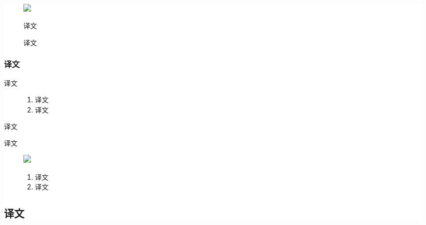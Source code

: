 <figure>

![]({assets_path}/environment/elevation/abovesurface-bottomsheet-1.png)

<figcaption>

[en]: <> (Front \(1\) and side \(2\) views of a mobile interface demonstrate how placing content on a higher surface, like a bottom sheet \(A\), can focus attention while maintaining context.)
译文

</figcaption></figure>

<figure>

<video controls loop muted preload="metadata" class="mdui-video-fluid">
<source data-src="{assets_path}/environment/elevation/surfacerelationships-drawer.mp4" src="{assets_path}/environment/elevation/surfacerelationships-drawer.mp4" type="video/mp4">
</video>

<figcaption>

[en]: <> (Front \(1\) and side \(2\) views of a mobile interface demonstrate how content on a lower surface \(A\) is usually controlled by the surface in front of it, such as a navigation drawer \(B\).)
译文

</figcaption>

</figure>

[en]: <> (Content on coplanar surfaces)
### 译文

[en]: <> (Positioning surfaces at the same elevation makes them coplanar, and may indicate they contain content of equal importance as one another. For example, all cards in a collection have equal importance.)
译文

<figure>

<video controls loop muted preload="metadata" class="mdui-video-fluid">
<source data-src="{assets_path}/environment/elevation/surfacerelationships-sameelevation.mp4" src="{assets_path}/environment/elevation/surfacerelationships-sameelevation.mp4" type="video/mp4">
</video>

<figcaption>

[en]: <> (Cards \(A, B\), as viewed from the front, have the same elevation and move together, reinforcing that their content has similar hierarchy)
[en]: <> (The same components, as viewed from the side)
1. 译文
2. 译文

</figcaption>

</figure>

[en]: <> (Surfaces that don’t express elevation can appear coplanar. For surfaces that don’t express elevation, you can communicate hierarchy differences through their content and by adjusting their horizontal and vertical layout position to suggest their relative hierarchy levels.)
译文

[en]: <> (For example, on a dashboard with coplanar surfaces, detail content is placed next to parent content, based on the direction a language’s text is displayed.)
译文

<figure>

![]({assets_path}/environment/elevation/coplanar-hierarchy-1.png)

<figcaption>

[en]: <> (A desktop UI, as viewed from the front, demonstrates how the left-to-right positioning of surfaces at the same elevation \(A, B, C\) communicates hierarchy based on English language content.)
[en]: <> (The same components, as viewed from the side)
1. 译文
2. 译文

</figcaption></figure>

[en]: <> (Default elevations)
<h2 id="default-elevations">译文</h2>


[en]: <> (Elevation)
[en]: <> (Elevation is the relative distance between two surfaces along the z-axis.)
[en]: <> (*Component elevation values*)
[en]: <> (Nav drawer: 16dp)
[en]: <> (App bar: 4dp)
[en]: <> (Card: 1dp to 8dp)
[en]: <> (FAB: 6dp)
[en]: <> (Button: 2dp to 8dp)
[en]: <> (Dialog: 24dp)
[en]: <> (Elevation in Material Design)
[en]: <> (Depicting elevation)
[en]: <> (Elevation hierarchy)
[en]: <> (Elevation in Material Design)
[en]: <> (Measuring elevation)
[en]: <> (Elevation in Material Design is measured as the distance between Material surfaces. The distance from the front of one Material surface to the front of another is measured along the z-axis in density-independent pixels \(dps\) and depicted \(by default\) using [shadows]\(https://www.mdui.org/design/environment/elevation.html#depicting-elevation\))
[en]: <> (One surface at 1dp elevation and another surface at 8dp elevation, as viewed from the front)
[en]: <> (The difference in elevation between the two surfaces is 7dp, as viewed from the side)
[en]: <> (Surfaces at the same elevation can appear differently when other surfaces are behind them.)
[en]: <> (Both surfaces A and B are at the same 8dp elevation. They cast different shadows because Surface B is in front of another surface \(C\) that already has elevation.)
[en]: <> (Elevation differences between surfaces \(A\), \(B\), and \(C\), as viewed from the side.)
[en]: <> (The elevation system)
[en]: <> (All Material Design surfaces, and components, have elevation values.)
[en]: <> (Surfaces at different elevations do the following:)
[en]: <> (Allow surfaces to move in front of and behind other surfaces, such as content scrolling behind app bars)
[en]: <> (Reflect spatial relationships, such as how a floating action button’s shadow indicates it is separate from a card collection)
[en]: <> (Focus attention on the highest elevation, such as a dialog temporarily appearing in front of other surfaces)
[en]: <> (Elevation can be depicted using shadows or other visual cues, such as surface fills or opacities.)
[en]: <> (Material Design displays elevation using shadows.)
[en]: <> (Different surface fills can be used to express elevation instead of shadows.)
[en]: <> (Opacity can be used to express elevation instead of shadows.)
[en]: <> (Resting elevation)
[en]: <> (Resting elevations are starting elevation values given to components by default. Components move from resting elevations in response to the user or a system event. All Material components have resting elevations that are the same for each type of component. For example, all cards have the same resting elevations as each other, and a dialog has the same resting elevation as other dialogs.)
[en]: <> (Resting elevation and environment)
[en]: <> (Resting elevations vary based on the environment, platform, or app. The resting elevations on mobile are designed to provide visual cues, like shadows, to indicate when components are interactive. In contrast, resting elevations on desktop are shallower because other cues, like hover states, communicate when a component is interactive. For example, cards at 0dp elevation on desktop are outlined with a stroke.)
[en]: <> (Resting elevations on mobile for an app bar \(A\), cards \(B\), and a floating action button \(C\), as viewed from the front)
[en]: <> (Resting elevations on desktop for an app bar \(A\), floating action button \(B\), and cards \(C\), as viewed from the front)
[en]: <> (Changing elevation)
[en]: <> (Components can change elevation in response to user input or system events. When this happens, components move to preset *dynamic elevation offsets*, which are the default elevations components move to when not resting.)
[en]: <> (Dynamic elevation offsets are the same across each type of component. For example, all cards use the same offset as other cards, and all floating action buttons use the same offset as other floating action buttons.)
[en]: <> (Once the user input \(or system event\) is completed or cancelled, the component swiftly returns to its resting elevation.)
[en]: <> (Some components respond to user input with increases in elevation.)
[en]: <> (Upon user input, this button increases its elevation from 2dp to 8dp)
[en]: <> (The same component, as viewed from the side)
[en]: <> (Elevation interference)
[en]: <> (When a component moves between its resting elevation and dynamic elevation offset, it shouldn’t collide with other components.)
[en]: <> (To avoid these kinds of collisions, components can move out of the way. For example, if increasing a card’s elevation positions it to pass through a floating action button, that button can disappear or move off-screen before the collision occurs.)
[en]: <> (You can also design your app’s layout to avoid collisions, such as placing a floating action button beside cards, instead of directly above them.)
[en]: <> (Temporarily reposition or remove components which might collide with transitioning components. Front \(1\) and side \(2\) views of a card stream on a mobile device, demonstrating how a floating action button \(B\) disappears when a card \(A\) is picked up.)
[en]: <> (Design your app to minimize opportunities for elevation-based interference.)
[en]: <> (Depicting elevation)
[en]: <> (To successfully depict elevation, a surface must show:)
[en]: <> (Surface edges, contrasting the surface from its surroundings)
[en]: <> (Overlap with other surfaces, either at rest or in motion)
[en]: <> (Distance from other surfaces)
[en]: <> (Surface edges)
[en]: <> (Edges help to express the tactile quality of Material surfaces. They show where one surface ends and another begins by separating different parts of a UI into identifiable components. For example, the edges of an app bar show that it is separate from a grid list, communicating to the user that the grid list scrolls independently of the app bar.)
[en]: <> (By default, Material surfaces use shadows to indicate edges. Other methods can be used to indicate edges, such as:)
[en]: <> (Giving surfaces different colors)
[en]: <> (Giving surfaces different opacities)
[en]: <> (Edges must create sufficient contrast between surfaces \(by meeting or exceeding accessible contrast ratios\) for them to be seen as separate from one another.)
[en]: <> (Without showing edges, it’s unclear if this image contains one or more surfaces.)
[en]: <> (Contrasting surface fills provide enough contrast to make it clear that this image has two surfaces.)
[en]: <> (Surface overlap)
[en]: <> (When a surface overlaps another surface, either partially or completely, it indicates that the two surfaces occupy different elevations \(but not the degree, or amount, of difference between them\). Surfaces at higher elevations appear in front of those at lower elevations, meaning they are positioned at different elevations along the z-axis. Surfaces may overlap one another by default, or become overlapped as a result of motion that changes their position in the UI.)
[en]: <> (When surfaces have different opacities or insufficient contrast from one another, it can make it difficult to tell which surface is in front of another. Avoid ambiguous overlap by ensuring surface edges are clearly defined.)
[en]: <> (Shadows show surface edges, surface overlap, and the degree of elevation.)
[en]: <> (Different surface colors show surface edges and overlap, but not the degree of elevation.)
[en]: <> (Opacity shows surface edges and overlap, but not the degree of elevation.)
[en]: <> (The top app bar overlaps the cards, indicating it is in front of the cards. This overlap doesn’t express the degree of elevation between the surfaces.)
[en]: <> (Without visual cues of surface edges and overlap, it’s not possible to determine how many surfaces are present, which surfaces are above the others, nor the degree of elevation between surfaces.)
[en]: <> (Distance)
[en]: <> (The degree of elevation difference between surfaces can be expressed using scrimmed backgrounds, or using shadows.)
[en]: <> (Scrimmed backgrounds)
[en]: <> (When the background is scrimmed in a UI, it expresses that the content above it is at a higher elevation. Scrimmed backgrounds express large, but unspecified, amounts of elevation.)
[en]: <> (A scrimmed background can indicate surface overlap, but not the degree of elevation.)
[en]: <> (The lack of shadows or scrimmed background makes it difficult to distinguish the dialog box from the background.)
[en]: <> (Shadows)
[en]: <> (Shadows can express the degree of elevation between surfaces in ways that other techniques cannot.)
[en]: <> (Both a shadow’s size and amount of softness or diffusion express the degree of distance between two surfaces. For example, a surface with a shadow that is small and sharp indicates a surface’s close proximity to the surface behind it. Larger, softer shadows express more distance.)
[en]: <> (Subtle differences in shadow size and diffusion communicate:)
[en]: <> (A detailed degree of distance between two surfaces)
[en]: <> (Elevation differences between non-overlapping surfaces)
[en]: <> (Shadows show the edges of a surface and its degree of elevation against the background. They also make differences in surface elevations perceptible between non-overlapping surfaces.)
[en]: <> (Shadows make differences in surface elevation perceptible. The smaller, sharper shadow of the app bar \(1\) indicates it is at a lower elevation than the menu \(2\), which has a larger, softer shadow.)
[en]: <> (The lack of shadows or other visual cues to indicate edges and surface overlap creates insufficient contrast between surfaces. As a result, it’s difficult to understand which pieces of this UI are grouped together.)
[en]: <> (Don’t use shadows for style only.)
[en]: <> (Motion and elevation)
[en]: <> (Motion can emphasize elevation using the following methods:)
[en]: <> (Changes in shadows)
[en]: <> (Displaying overlap)
[en]: <> (Pushing)
[en]: <> (Scaling)
[en]: <> (Parallax)
[en]: <> (Changes in shadows)
[en]: <> (Changes in shadow size and softness emphasize changes in elevation.)
[en]: <> (The shadow grows to emphasize the card is rising.)
[en]: <> (Displaying overlap)
[en]: <> (A surface may overlap another upon animation, either partially or completely, showing which surface is in front of the other.)
[en]: <> (As it expands, a surface may show elevation by overlapping nearby surfaces.)
[en]: <> (Pushing)
[en]: <> (Surfaces that share the same elevation can move surfaces in their path.)
[en]: <> (A selected list item expands, pushing surrounding items away.)
[en]: <> (Scaling)
[en]: <> (Scaling the size of a surface up or down can emphasize elevation changes.)
[en]: <> (Foreground and background surfaces scale up and down to emphasize elevation changes.)
[en]: <> (Parallax)
[en]: <> (Multiple surfaces at different elevations that move at different speeds can create a sense of depth and place focus on foreground content.)
[en]: <> (The foreground surface moves faster than the background image, creating a sense of depth.)
[en]: <> (Combining motion techniques)
[en]: <> (Elevation can be emphasized through a combination of motion techniques.)
[en]: <> (Parallax motion and scaling emphasize which surfaces are in front of others.)
[en]: <> (Elevation hierarchy)
[en]: <> (Content relates to other content depending on whether they are at similar or different elevations.)
[en]: <> (Content at different elevations)
[en]: <> (Surfaces in front of other surfaces typically:)
[en]: <> (Contain more important content)
[en]: <> (Focus attention, such as a dialog)
[en]: <> (Control the surfaces behind it, such as actions in an app bar)
[en]: <> (Front \(1\) and side \(2\) views of a desktop interface demonstrate how more important content that is of primary focus \(B\) appears in front of content that is of secondary focus, like footnotes \(A\).)
[en]: <> (All elements have default values for resting elevation and dynamic elevation offsets. Certain components are positioned at higher elevations than others, establishing a consistent elevation order across all components. For example, dialogs always appear in front of all other components.)
[en]: <> (The following table lists default values for resting elevation and dynamic elevation offsets.)
[en]: <> (Table of default elevation values)
[en]: <> (Component                                                         | Default elevation values \(dp\))
[en]: <> (---------                                                         |----------)
[en]: <> (Dialog                                                            | 24)
[en]: <> (Modal bottom sheet<br>Modal side sheet                            | 16)
[en]: <> (Navigation drawer                                                 | 16)
[en]: <> (Floating action button \(FAB - pressed\)                          | 12)
[en]: <> (Standard bottom sheet<br>Standard side sheet                      | 8)
[en]: <> (Bottom navigation bar                                             | 8)
[en]: <> (Bottom app bar                                                    | 8)
[en]: <> (Menus and sub menus                                               | 8)
[en]: <> (Card \(when picked up\)                                           | 8)
[en]: <> (Contained button \(pressed state\)                                | 8)
[en]: <> (Floating action button \(FAB - resting elevation\)<br>Snackbar    | 6)
[en]: <> (Top app bar \(scrolled state\)                                    | 4)
[en]: <> (Top app bar \(resting elevation\)                                 | 0 or 4)
[en]: <> (Refresh indicator<br>Search bar \(scrolled state\)                | 3)
[en]: <> (Contained button \(resting elevation\)                            | 2)
[en]: <> (Search bar \(resting elevation\)                                  | 1)
[en]: <> (Card \(resting elevation\)                                        | 1)
[en]: <> (Switch                                                            | 1)
[en]: <> (Text button                                                       | 0)
[en]: <> (Standard side sheet                                               | 0)
[en]: <> (Diagram of default elevation values)
[en]: <> (Cross-section diagram showing the resting elevation and dynamic elevation offsets for multiple components.)